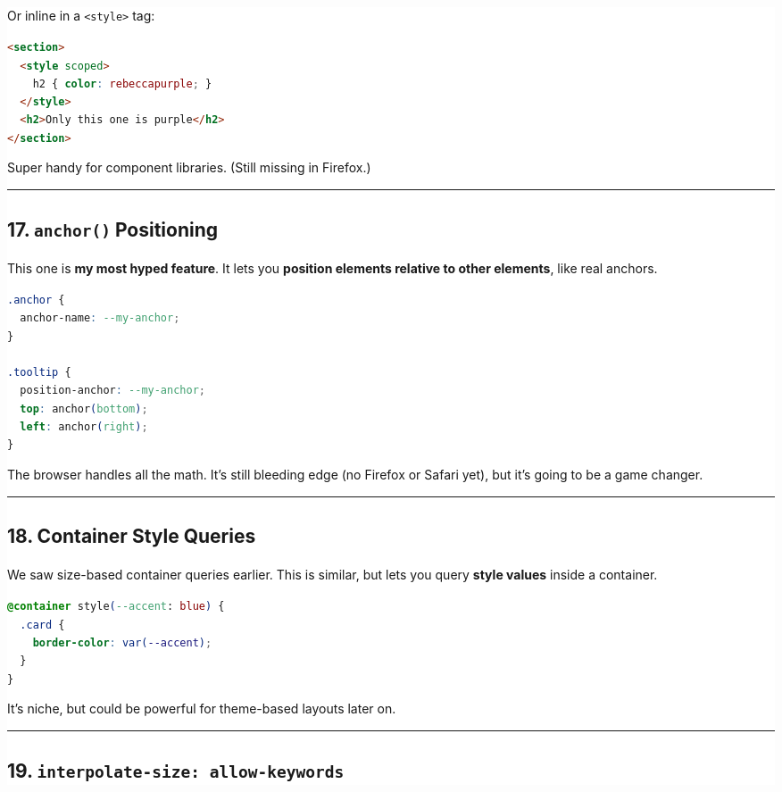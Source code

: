 Or inline in a `<style>` tag:

```html
<section>
  <style scoped>
    h2 { color: rebeccapurple; }
  </style>
  <h2>Only this one is purple</h2>
</section>
```

Super handy for component libraries. (Still missing in Firefox.)

-----

## 17\. `anchor()` Positioning

This one is **my most hyped feature**. It lets you **position elements relative to other elements**, like real anchors.

```css
.anchor {
  anchor-name: --my-anchor;
}

.tooltip {
  position-anchor: --my-anchor;
  top: anchor(bottom);
  left: anchor(right);
}
```

The browser handles all the math. It’s still bleeding edge (no Firefox or Safari yet), but it’s going to be a game changer.

-----

## 18\. Container Style Queries

We saw size-based container queries earlier. This is similar, but lets you query **style values** inside a container.

```css
@container style(--accent: blue) {
  .card {
    border-color: var(--accent);
  }
}
```

It’s niche, but could be powerful for theme-based layouts later on.

-----

## 19\. `interpolate-size: allow-keywords`

